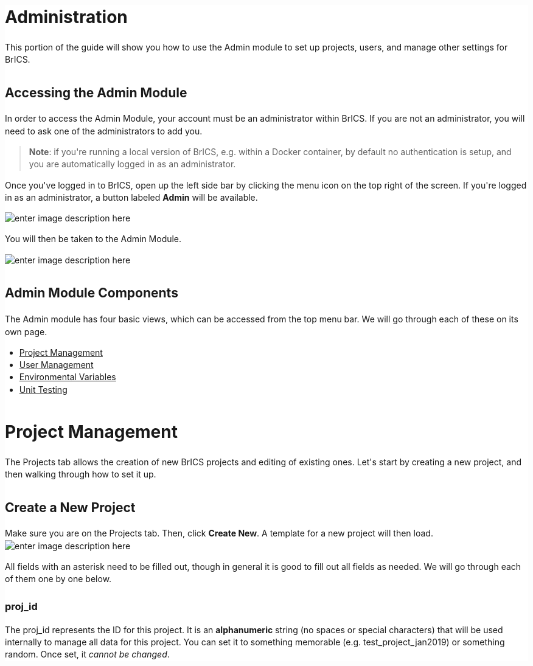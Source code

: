 # Administration

This portion of the guide will show you how to use the Admin module to set up projects, users, and manage other settings for BrICS.

## Accessing the Admin Module
In order to access the Admin Module, your account must be an administrator within BrICS. If you are not an administrator, you will need to ask one of the administrators to add you.
> **Note**: if you're running a local version of BrICS, e.g. within a Docker container, by default no authentication is setup, and you are automatically logged in as an administrator.

Once you've logged in to BrICS, open up the left side bar by clicking the menu icon on the top right of the screen. If you're logged in as an administrator, a button labeled **Admin** will be available.

![enter image description here](https://i.imgur.com/kbKAslH.png)

You will then be taken to the Admin Module.

![enter image description here](https://i.imgur.com/Fh4rbAI.png)

## Admin Module Components
The Admin module has four basic views, which can be accessed from the top menu bar. We will go through each of these on its own page.

 - [Project Management](#project-management)
 - [User Management](#user-management)
 - [Environmental Variables](#environmental-variables)
 - [Unit Testing](#unit-testing)

# Project Management

The Projects tab allows the creation of new BrICS projects and editing of existing ones. Let's start by creating a new project, and then walking through how to set it up.

## Create a New Project
Make sure you are on the Projects tab. Then, click **Create New**. A template for a new project will then load.
![enter image description here](https://i.imgur.com/jpkMCPn.png)	

All fields with an asterisk need to be filled out, though in general it is good to fill out all fields as needed. We will go through each of them one by one below.

### proj_id
The proj_id represents the ID for this project. It is an **alphanumeric** string (no spaces or special characters) that will be used internally to manage all data for this project. You can set it to something memorable (e.g. test_project_jan2019) or something random. Once set, it *cannot be changed*. 
